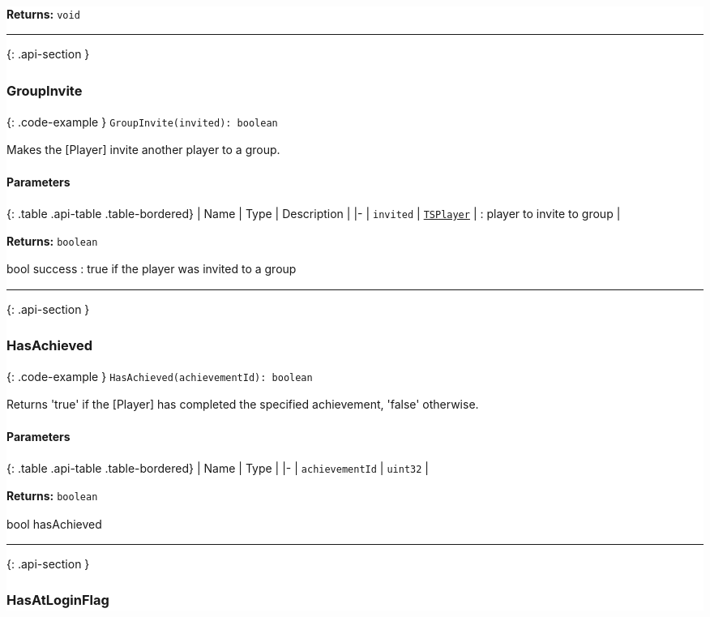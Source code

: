 **Returns:** 
`void`

___

{: .api-section }
### GroupInvite

{: .code-example }
`GroupInvite(invited): boolean`

Makes the [Player] invite another player to a group.

#### Parameters

{: .table .api-table .table-bordered}
| Name | Type | Description |
|-
| `invited` | [`TSPlayer`](TSPlayer) | : player to invite to group |

**Returns:** 
`boolean`

bool success : true if the player was invited to a group

___

{: .api-section }
### HasAchieved

{: .code-example }
`HasAchieved(achievementId): boolean`

Returns 'true' if the [Player] has completed the specified achievement, 'false' otherwise.

#### Parameters

{: .table .api-table .table-bordered}
| Name | Type |
|-
| `achievementId` | `uint32` |

**Returns:** 
`boolean`

bool hasAchieved

___

{: .api-section }
### HasAtLoginFlag
